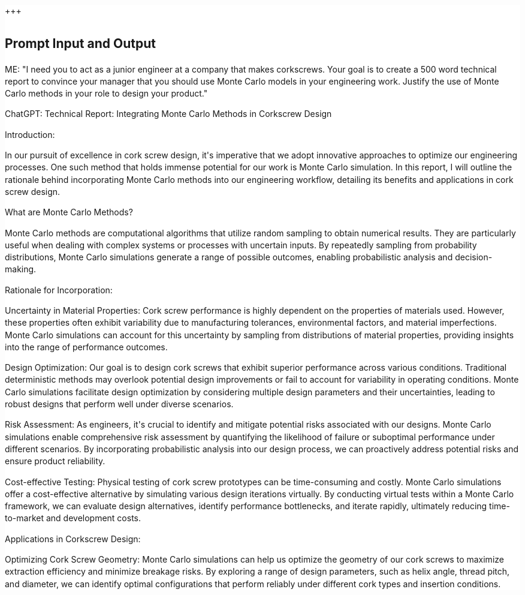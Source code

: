 +++

## Prompt Input and Output

ME:
"I need you to act as a junior engineer at a company that makes corkscrews. Your goal is to create a 500 word technical report to convince your manager that you should use Monte Carlo models in your engineering work. Justify the use of Monte Carlo methods in your role to design your product."

ChatGPT:
Technical Report: Integrating Monte Carlo Methods in Corkscrew Design

Introduction:

In our pursuit of excellence in cork screw design, it's imperative that we adopt innovative approaches to optimize our engineering processes. One such method that holds immense potential for our work is Monte Carlo simulation. In this report, I will outline the rationale behind incorporating Monte Carlo methods into our engineering workflow, detailing its benefits and applications in cork screw design.

What are Monte Carlo Methods?

Monte Carlo methods are computational algorithms that utilize random sampling to obtain numerical results. They are particularly useful when dealing with complex systems or processes with uncertain inputs. By repeatedly sampling from probability distributions, Monte Carlo simulations generate a range of possible outcomes, enabling probabilistic analysis and decision-making.

Rationale for Incorporation:

Uncertainty in Material Properties: Cork screw performance is highly dependent on the properties of materials used. However, these properties often exhibit variability due to manufacturing tolerances, environmental factors, and material imperfections. Monte Carlo simulations can account for this uncertainty by sampling from distributions of material properties, providing insights into the range of performance outcomes.

Design Optimization: Our goal is to design cork screws that exhibit superior performance across various conditions. Traditional deterministic methods may overlook potential design improvements or fail to account for variability in operating conditions. Monte Carlo simulations facilitate design optimization by considering multiple design parameters and their uncertainties, leading to robust designs that perform well under diverse scenarios.

Risk Assessment: As engineers, it's crucial to identify and mitigate potential risks associated with our designs. Monte Carlo simulations enable comprehensive risk assessment by quantifying the likelihood of failure or suboptimal performance under different scenarios. By incorporating probabilistic analysis into our design process, we can proactively address potential risks and ensure product reliability.

Cost-effective Testing: Physical testing of cork screw prototypes can be time-consuming and costly. Monte Carlo simulations offer a cost-effective alternative by simulating various design iterations virtually. By conducting virtual tests within a Monte Carlo framework, we can evaluate design alternatives, identify performance bottlenecks, and iterate rapidly, ultimately reducing time-to-market and development costs.

Applications in Corkscrew Design:

Optimizing Cork Screw Geometry: Monte Carlo simulations can help us optimize the geometry of our cork screws to maximize extraction efficiency and minimize breakage risks. By exploring a range of design parameters, such as helix angle, thread pitch, and diameter, we can identify optimal configurations that perform reliably under different cork types and insertion conditions.
